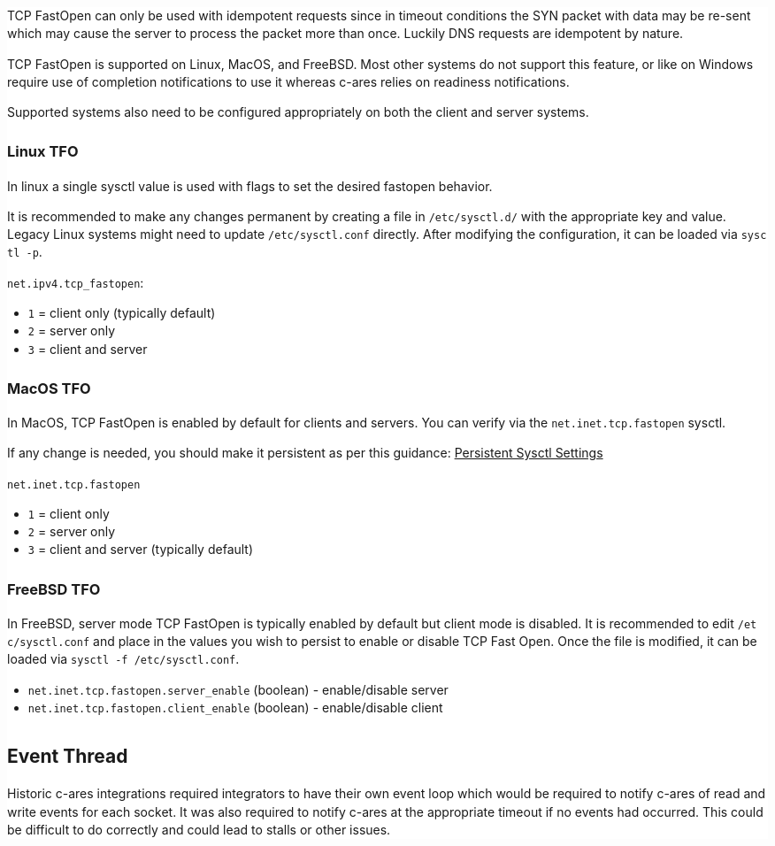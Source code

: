 TCP FastOpen can only be used with idempotent requests since in timeout
conditions the SYN packet with data may be re-sent which may cause the server
to process the packet more than once.  Luckily DNS requests are idempotent by
nature.

TCP FastOpen is supported on Linux, MacOS, and FreeBSD. Most other systems do
not support this feature, or like on Windows require use of completion
notifications to use it whereas c-ares relies on readiness notifications.

Supported systems also need to be configured appropriately on both the client
and server systems.

### Linux TFO
In linux a single sysctl value is used with flags to set the desired fastopen
behavior.

It is recommended to make any changes permanent by creating a file in
`/etc/sysctl.d/` with the appropriate key and value.  Legacy Linux systems
might need to update `/etc/sysctl.conf` directly.  After modifying the
configuration, it can be loaded via `sysctl -p`.

`net.ipv4.tcp_fastopen`:
   - `1` = client only (typically default)
   - `2` = server only
   - `3` = client and server

### MacOS TFO
In MacOS, TCP FastOpen is enabled by default for clients and servers.  You can
verify via the `net.inet.tcp.fastopen` sysctl.

If any change is needed, you should make it persistent as per this guidance:
[Persistent Sysctl Settings](https://discussions.apple.com/thread/253840320?)

`net.inet.tcp.fastopen`
   - `1` = client only
   - `2` = server only
   - `3` = client and server (typically default)

### FreeBSD TFO
In FreeBSD, server mode TCP FastOpen is typically enabled by default but
client mode is disabled.  It is recommended to edit `/etc/sysctl.conf` and
place in the values you wish to persist to enable or disable TCP Fast Open.
Once the file is modified, it can be loaded via `sysctl -f /etc/sysctl.conf`.

- `net.inet.tcp.fastopen.server_enable` (boolean) - enable/disable server
- `net.inet.tcp.fastopen.client_enable` (boolean) - enable/disable client


## Event Thread

Historic c-ares integrations required integrators to have their own event loop
which would be required to notify c-ares of read and write events for each
socket.  It was also required to notify c-ares at the appropriate timeout if
no events had occurred.  This could be difficult to do correctly and could
lead to stalls or other issues.
